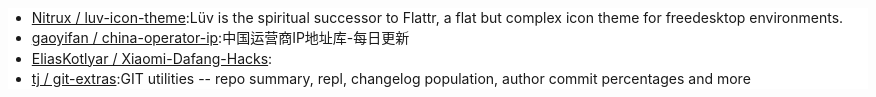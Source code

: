 * [Nitrux / luv-icon-theme](https://github.com/Nitrux/luv-icon-theme):Lüv is the spiritual successor to Flattr, a flat but complex icon theme for freedesktop environments.
* [gaoyifan / china-operator-ip](https://github.com/gaoyifan/china-operator-ip):中国运营商IP地址库-每日更新
* [EliasKotlyar / Xiaomi-Dafang-Hacks](https://github.com/EliasKotlyar/Xiaomi-Dafang-Hacks):
* [tj / git-extras](https://github.com/tj/git-extras):GIT utilities -- repo summary, repl, changelog population, author commit percentages and more
